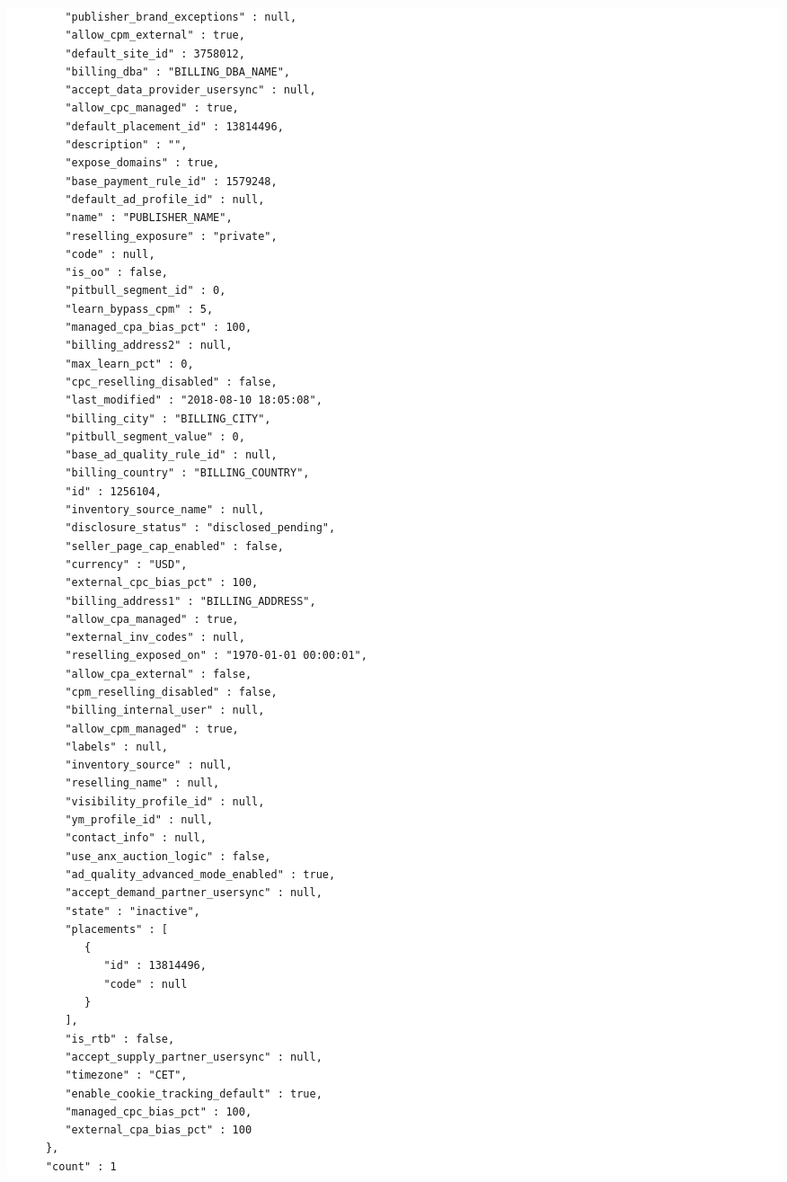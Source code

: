              "publisher_brand_exceptions" : null,
             "allow_cpm_external" : true,
             "default_site_id" : 3758012,
             "billing_dba" : "BILLING_DBA_NAME",
             "accept_data_provider_usersync" : null,
             "allow_cpc_managed" : true,
             "default_placement_id" : 13814496,
             "description" : "",
             "expose_domains" : true,
             "base_payment_rule_id" : 1579248,
             "default_ad_profile_id" : null,
             "name" : "PUBLISHER_NAME",
             "reselling_exposure" : "private",
             "code" : null,
             "is_oo" : false,
             "pitbull_segment_id" : 0,
             "learn_bypass_cpm" : 5,
             "managed_cpa_bias_pct" : 100,
             "billing_address2" : null,
             "max_learn_pct" : 0,
             "cpc_reselling_disabled" : false,
             "last_modified" : "2018-08-10 18:05:08",
             "billing_city" : "BILLING_CITY",
             "pitbull_segment_value" : 0,
             "base_ad_quality_rule_id" : null,
             "billing_country" : "BILLING_COUNTRY",
             "id" : 1256104,
             "inventory_source_name" : null,
             "disclosure_status" : "disclosed_pending",
             "seller_page_cap_enabled" : false,
             "currency" : "USD",
             "external_cpc_bias_pct" : 100,
             "billing_address1" : "BILLING_ADDRESS",
             "allow_cpa_managed" : true,
             "external_inv_codes" : null,
             "reselling_exposed_on" : "1970-01-01 00:00:01",
             "allow_cpa_external" : false,
             "cpm_reselling_disabled" : false,
             "billing_internal_user" : null,
             "allow_cpm_managed" : true,
             "labels" : null,
             "inventory_source" : null,
             "reselling_name" : null,
             "visibility_profile_id" : null,
             "ym_profile_id" : null,
             "contact_info" : null,
             "use_anx_auction_logic" : false,
             "ad_quality_advanced_mode_enabled" : true,
             "accept_demand_partner_usersync" : null,
             "state" : "inactive",
             "placements" : [
                {
                   "id" : 13814496,
                   "code" : null
                }
             ],
             "is_rtb" : false,
             "accept_supply_partner_usersync" : null,
             "timezone" : "CET",
             "enable_cookie_tracking_default" : true,
             "managed_cpc_bias_pct" : 100,
             "external_cpa_bias_pct" : 100
          },
          "count" : 1